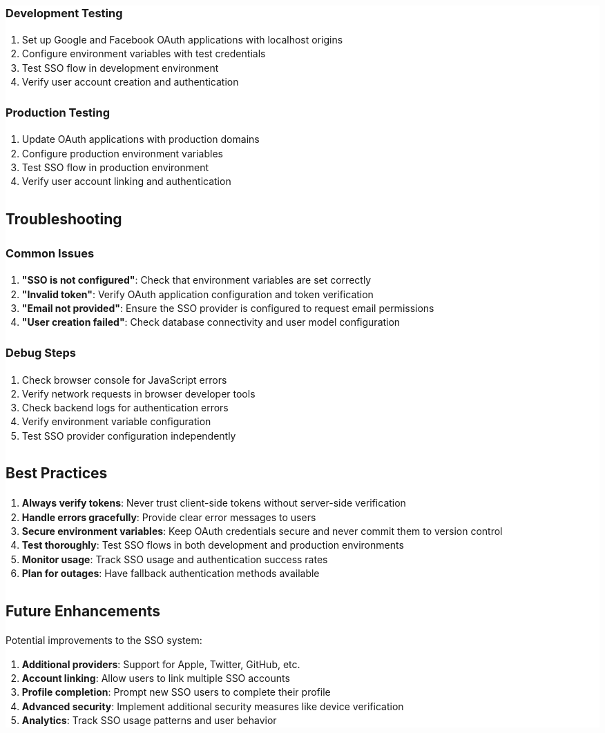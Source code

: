 ### Development Testing

1. Set up Google and Facebook OAuth applications with localhost origins
2. Configure environment variables with test credentials
3. Test SSO flow in development environment
4. Verify user account creation and authentication

### Production Testing

1. Update OAuth applications with production domains
2. Configure production environment variables
3. Test SSO flow in production environment
4. Verify user account linking and authentication

## Troubleshooting

### Common Issues

1. **"SSO is not configured"**: Check that environment variables are set correctly
2. **"Invalid token"**: Verify OAuth application configuration and token verification
3. **"Email not provided"**: Ensure the SSO provider is configured to request email permissions
4. **"User creation failed"**: Check database connectivity and user model configuration

### Debug Steps

1. Check browser console for JavaScript errors
2. Verify network requests in browser developer tools
3. Check backend logs for authentication errors
4. Verify environment variable configuration
5. Test SSO provider configuration independently

## Best Practices

1. **Always verify tokens**: Never trust client-side tokens without server-side verification
2. **Handle errors gracefully**: Provide clear error messages to users
3. **Secure environment variables**: Keep OAuth credentials secure and never commit them to version control
4. **Test thoroughly**: Test SSO flows in both development and production environments
5. **Monitor usage**: Track SSO usage and authentication success rates
6. **Plan for outages**: Have fallback authentication methods available

## Future Enhancements

Potential improvements to the SSO system:

1. **Additional providers**: Support for Apple, Twitter, GitHub, etc.
2. **Account linking**: Allow users to link multiple SSO accounts
3. **Profile completion**: Prompt new SSO users to complete their profile
4. **Advanced security**: Implement additional security measures like device verification
5. **Analytics**: Track SSO usage patterns and user behavior 